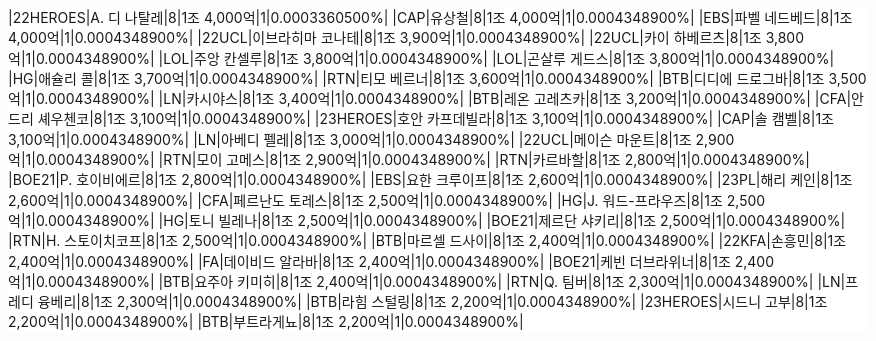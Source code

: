 |22HEROES|A. 디 나탈레|8|1조 4,000억|1|0.0003360500%|
|CAP|유상철|8|1조 4,000억|1|0.0004348900%|
|EBS|파벨 네드베드|8|1조 4,000억|1|0.0004348900%|
|22UCL|이브라히마 코나테|8|1조 3,900억|1|0.0004348900%|
|22UCL|카이 하베르츠|8|1조 3,800억|1|0.0004348900%|
|LOL|주앙 칸셀루|8|1조 3,800억|1|0.0004348900%|
|LOL|곤살루 게드스|8|1조 3,800억|1|0.0004348900%|
|HG|애슐리 콜|8|1조 3,700억|1|0.0004348900%|
|RTN|티모 베르너|8|1조 3,600억|1|0.0004348900%|
|BTB|디디에 드로그바|8|1조 3,500억|1|0.0004348900%|
|LN|카시야스|8|1조 3,400억|1|0.0004348900%|
|BTB|레온 고레츠카|8|1조 3,200억|1|0.0004348900%|
|CFA|안드리 셰우첸코|8|1조 3,100억|1|0.0004348900%|
|23HEROES|호안 카프데빌라|8|1조 3,100억|1|0.0004348900%|
|CAP|솔 캠벨|8|1조 3,100억|1|0.0004348900%|
|LN|아베디 펠레|8|1조 3,000억|1|0.0004348900%|
|22UCL|메이슨 마운트|8|1조 2,900억|1|0.0004348900%|
|RTN|모이 고메스|8|1조 2,900억|1|0.0004348900%|
|RTN|카르바할|8|1조 2,800억|1|0.0004348900%|
|BOE21|P. 호이비에르|8|1조 2,800억|1|0.0004348900%|
|EBS|요한 크루이프|8|1조 2,600억|1|0.0004348900%|
|23PL|해리 케인|8|1조 2,600억|1|0.0004348900%|
|CFA|페르난도 토레스|8|1조 2,500억|1|0.0004348900%|
|HG|J. 워드-프라우즈|8|1조 2,500억|1|0.0004348900%|
|HG|토니 빌레나|8|1조 2,500억|1|0.0004348900%|
|BOE21|제르단 샤키리|8|1조 2,500억|1|0.0004348900%|
|RTN|H. 스토이치코프|8|1조 2,500억|1|0.0004348900%|
|BTB|마르셀 드사이|8|1조 2,400억|1|0.0004348900%|
|22KFA|손흥민|8|1조 2,400억|1|0.0004348900%|
|FA|데이비드 알라바|8|1조 2,400억|1|0.0004348900%|
|BOE21|케빈 더브라위너|8|1조 2,400억|1|0.0004348900%|
|BTB|요주아 키미히|8|1조 2,400억|1|0.0004348900%|
|RTN|Q. 팀버|8|1조 2,300억|1|0.0004348900%|
|LN|프레디 융베리|8|1조 2,300억|1|0.0004348900%|
|BTB|라힘 스털링|8|1조 2,200억|1|0.0004348900%|
|23HEROES|시드니 고부|8|1조 2,200억|1|0.0004348900%|
|BTB|부트라게뇨|8|1조 2,200억|1|0.0004348900%|